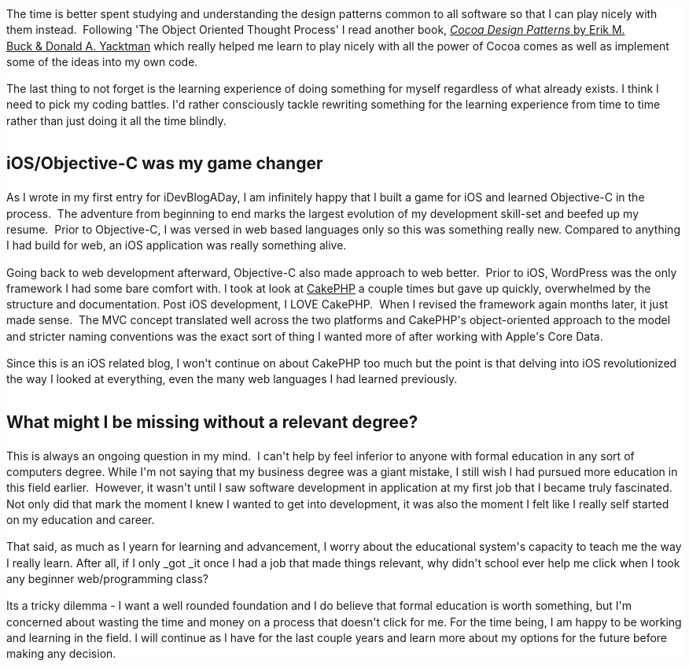 The time is better spent studying and understanding the design patterns common to all software so that I can play nicely with them instead.  Following 'The Object Oriented Thought Process' I read another book, [_Cocoa Design Patterns_ by Erik M. Buck & Donald A. Yacktman](http://www.amazon.ca/Cocoa-Design-Patterns-Erik-Buck/dp/0321535022) which really helped me learn to play nicely with all the power of Cocoa comes as well as implement some of the ideas into my own code.

The last thing to not forget is the learning experience of doing something for myself regardless of what already exists. I think I need to pick my coding battles. I'd rather consciously tackle rewriting something for the learning experience from time to time rather than just doing it all the time blindly.


## iOS/Objective-C was my game changer


As I wrote in my first entry for iDevBlogADay, I am infinitely happy that I built a game for iOS and learned Objective-C in the process.  The adventure from beginning to end marks the largest evolution of my development skill-set and beefed up my resume.  Prior to Objective-C, I was versed in web based languages only so this was something really new. Compared to anything I had build for web, an iOS application was really something alive.

Going back to web development afterward, Objective-C also made approach to web better.  Prior to iOS, WordPress was the only framework I had some bare comfort with. I took at look at [CakePHP](http://cakephp.org/) a couple times but gave up quickly, overwhelmed by the structure and documentation. Post iOS development, I LOVE CakePHP.  When I revised the framework again months later, it just made sense.  The MVC concept translated well across the two platforms and CakePHP's object-oriented approach to the model and stricter naming conventions was the exact sort of thing I wanted more of after working with Apple's Core Data.

Since this is an iOS related blog, I won't continue on about CakePHP too much but the point is that delving into iOS revolutionized the way I looked at everything, even the many web languages I had learned previously.


## What might I be missing without a relevant degree?


This is always an ongoing question in my mind.  I can't help by feel inferior to anyone with formal education in any sort of computers degree. While I'm not saying that my business degree was a giant mistake, I still wish I had pursued more education in this field earlier.  However, it wasn't until I saw software development in application at my first job that I became truly fascinated. Not only did that mark the moment I knew I wanted to get into development, it was also the moment I felt like I really self started on my education and career.

That said, as much as I yearn for learning and advancement, I worry about the educational system's capacity to teach me the way I really learn. After all, if I only _got _it once I had a job that made things relevant, why didn't school ever help me click when I took any beginner web/programming class?

Its a tricky dilemma - I want a well rounded foundation and I do believe that formal education is worth something, but I'm concerned about wasting the time and money on a process that doesn't click for me. For the time being, I am happy to be working and learning in the field. I will continue as I have for the last couple years and learn more about my options for the future before making any decision.
